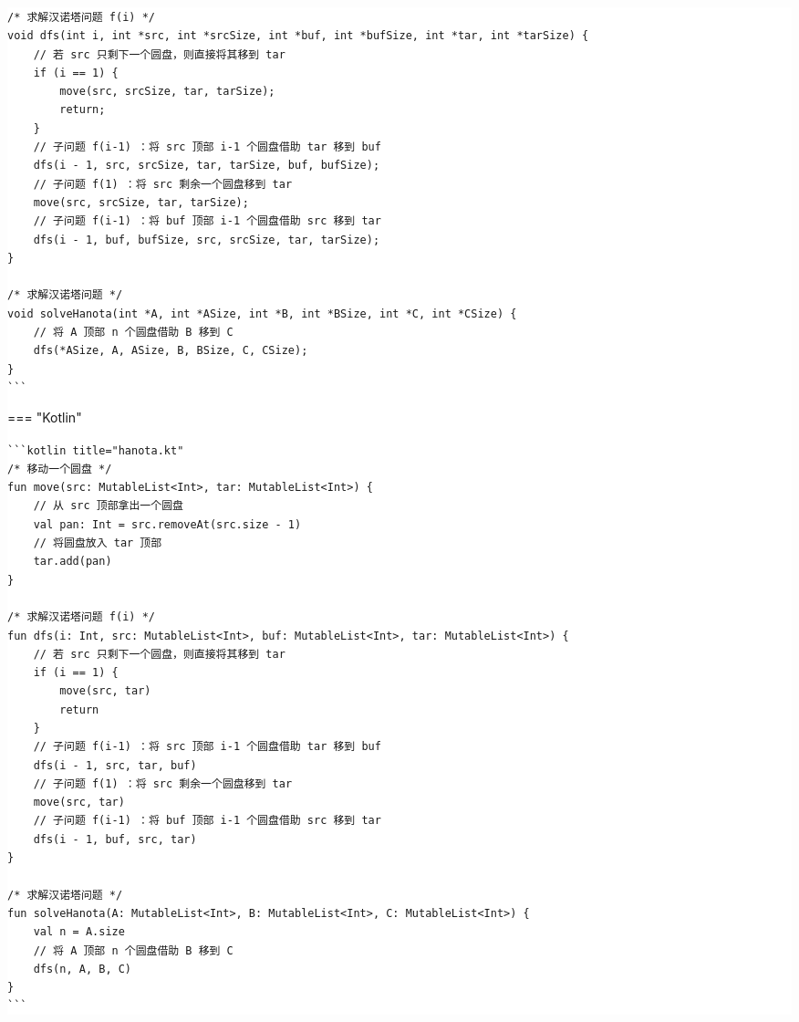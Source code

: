     /* 求解汉诺塔问题 f(i) */
    void dfs(int i, int *src, int *srcSize, int *buf, int *bufSize, int *tar, int *tarSize) {
        // 若 src 只剩下一个圆盘，则直接将其移到 tar
        if (i == 1) {
            move(src, srcSize, tar, tarSize);
            return;
        }
        // 子问题 f(i-1) ：将 src 顶部 i-1 个圆盘借助 tar 移到 buf
        dfs(i - 1, src, srcSize, tar, tarSize, buf, bufSize);
        // 子问题 f(1) ：将 src 剩余一个圆盘移到 tar
        move(src, srcSize, tar, tarSize);
        // 子问题 f(i-1) ：将 buf 顶部 i-1 个圆盘借助 src 移到 tar
        dfs(i - 1, buf, bufSize, src, srcSize, tar, tarSize);
    }

    /* 求解汉诺塔问题 */
    void solveHanota(int *A, int *ASize, int *B, int *BSize, int *C, int *CSize) {
        // 将 A 顶部 n 个圆盘借助 B 移到 C
        dfs(*ASize, A, ASize, B, BSize, C, CSize);
    }
    ```

=== "Kotlin"

    ```kotlin title="hanota.kt"
    /* 移动一个圆盘 */
    fun move(src: MutableList<Int>, tar: MutableList<Int>) {
        // 从 src 顶部拿出一个圆盘
        val pan: Int = src.removeAt(src.size - 1)
        // 将圆盘放入 tar 顶部
        tar.add(pan)
    }

    /* 求解汉诺塔问题 f(i) */
    fun dfs(i: Int, src: MutableList<Int>, buf: MutableList<Int>, tar: MutableList<Int>) {
        // 若 src 只剩下一个圆盘，则直接将其移到 tar
        if (i == 1) {
            move(src, tar)
            return
        }
        // 子问题 f(i-1) ：将 src 顶部 i-1 个圆盘借助 tar 移到 buf
        dfs(i - 1, src, tar, buf)
        // 子问题 f(1) ：将 src 剩余一个圆盘移到 tar
        move(src, tar)
        // 子问题 f(i-1) ：将 buf 顶部 i-1 个圆盘借助 src 移到 tar
        dfs(i - 1, buf, src, tar)
    }

    /* 求解汉诺塔问题 */
    fun solveHanota(A: MutableList<Int>, B: MutableList<Int>, C: MutableList<Int>) {
        val n = A.size
        // 将 A 顶部 n 个圆盘借助 B 移到 C
        dfs(n, A, B, C)
    }
    ```
